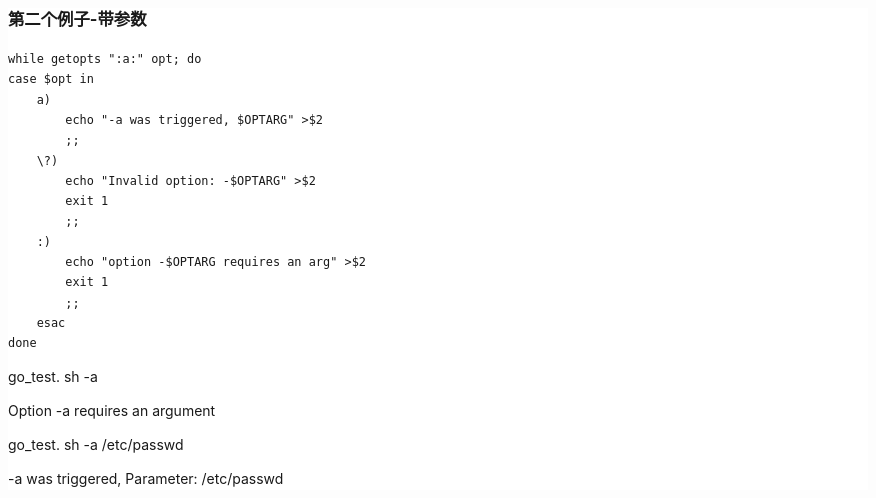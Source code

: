 ### 第二个例子-带参数

``` shell
while getopts ":a:" opt; do
case $opt in
    a)
        echo "-a was triggered, $OPTARG" >$2
        ;;
    \?)
        echo "Invalid option: -$OPTARG" >$2
        exit 1
        ;;
    :)
        echo "option -$OPTARG requires an arg" >$2
        exit 1
        ;;
    esac
done
```

go_test. sh -a

Option -a requires an argument 

go_test. sh -a /etc/passwd 

-a was triggered, Parameter: /etc/passwd

